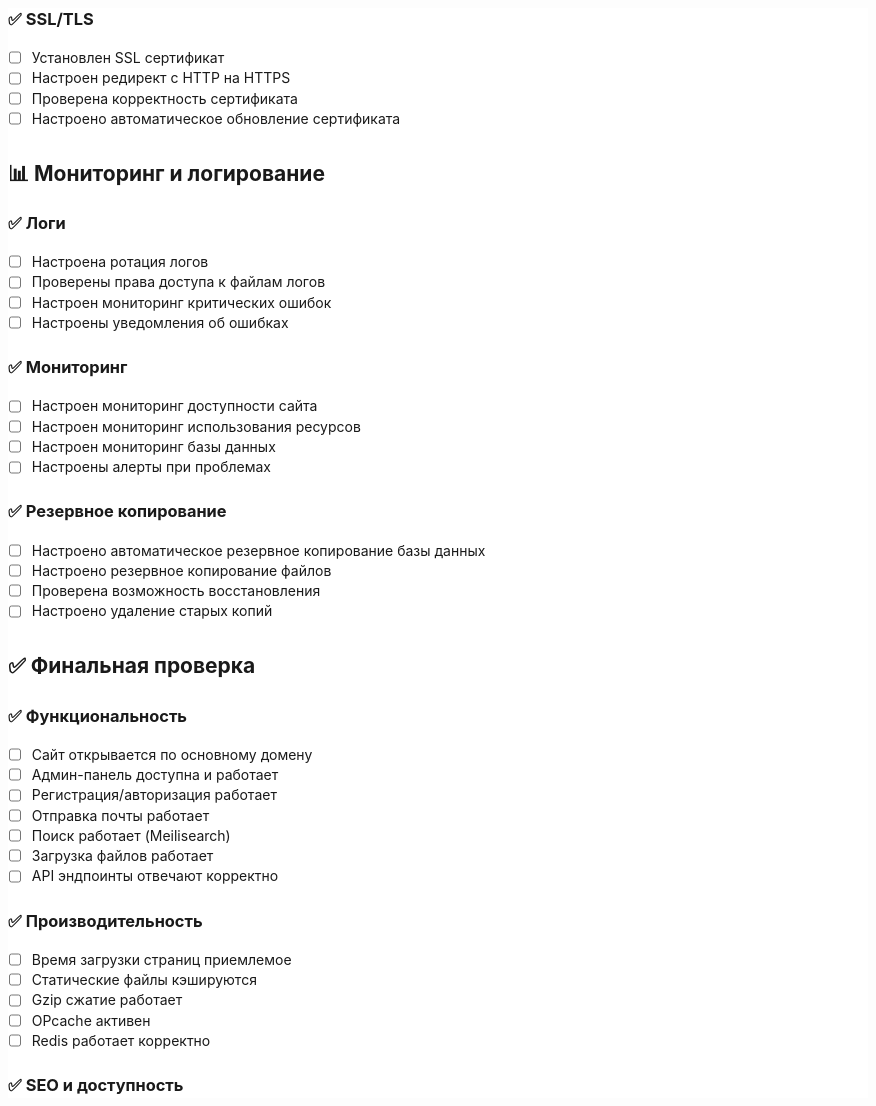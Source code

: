 ### ✅ SSL/TLS

- [ ] Установлен SSL сертификат
- [ ] Настроен редирект с HTTP на HTTPS
- [ ] Проверена корректность сертификата
- [ ] Настроено автоматическое обновление сертификата

## 📊 Мониторинг и логирование

### ✅ Логи

- [ ] Настроена ротация логов
- [ ] Проверены права доступа к файлам логов
- [ ] Настроен мониторинг критических ошибок
- [ ] Настроены уведомления об ошибках

### ✅ Мониторинг

- [ ] Настроен мониторинг доступности сайта
- [ ] Настроен мониторинг использования ресурсов
- [ ] Настроен мониторинг базы данных
- [ ] Настроены алерты при проблемах

### ✅ Резервное копирование

- [ ] Настроено автоматическое резервное копирование базы данных
- [ ] Настроено резервное копирование файлов
- [ ] Проверена возможность восстановления
- [ ] Настроено удаление старых копий

## ✅ Финальная проверка

### ✅ Функциональность

- [ ] Сайт открывается по основному домену
- [ ] Админ-панель доступна и работает
- [ ] Регистрация/авторизация работает
- [ ] Отправка почты работает
- [ ] Поиск работает (Meilisearch)
- [ ] Загрузка файлов работает
- [ ] API эндпоинты отвечают корректно

### ✅ Производительность

- [ ] Время загрузки страниц приемлемое
- [ ] Статические файлы кэшируются
- [ ] Gzip сжатие работает
- [ ] OPcache активен
- [ ] Redis работает корректно

### ✅ SEO и доступность
